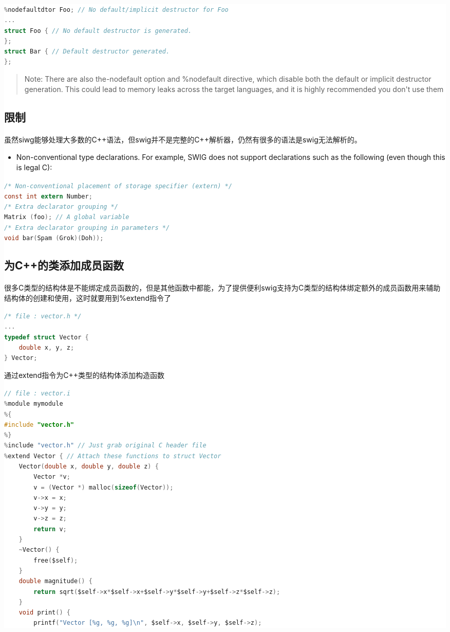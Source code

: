 ```c
%nodefaultdtor Foo; // No default/implicit destructor for Foo
...
struct Foo { // No default destructor is generated.
};
struct Bar { // Default destructor generated.
};
```

> Note: There are also the-nodefault option and %nodefault directive, which disable both the default or implicit destructor generation. This could lead to memory leaks across the target
languages, and it is highly recommended you don't use them

## 限制

虽然siwg能够处理大多数的C++语法，但swig并不是完整的C++解析器，仍然有很多的语法是swig无法解析的。

- Non-conventional type declarations. For example, SWIG does not support declarations such as the following (even though this is legal C):

```c
/* Non-conventional placement of storage specifier (extern) */
const int extern Number;
/* Extra declarator grouping */
Matrix (foo); // A global variable
/* Extra declarator grouping in parameters */
void bar(Spam (Grok)(Doh));
```

## 为C++的类添加成员函数

很多C类型的结构体是不能绑定成员函数的，但是其他函数中都能，为了提供便利swig支持为C类型的结构体绑定额外的成员函数用来辅助结构体的创建和使用，这时就要用到%extend指令了

```c
/* file : vector.h */
...
typedef struct Vector {
    double x, y, z;
} Vector;
```

通过extend指令为C++类型的结构体添加构造函数

```c
// file : vector.i
%module mymodule
%{
#include "vector.h"
%}
%include "vector.h" // Just grab original C header file
%extend Vector { // Attach these functions to struct Vector
    Vector(double x, double y, double z) {
        Vector *v;
        v = (Vector *) malloc(sizeof(Vector));
        v->x = x;
        v->y = y;
        v->z = z;
        return v;
    }
    ~Vector() {
        free($self);
    }
    double magnitude() {
        return sqrt($self->x*$self->x+$self->y*$self->y+$self->z*$self->z);
    }
    void print() {
        printf("Vector [%g, %g, %g]\n", $self->x, $self->y, $self->z);
```